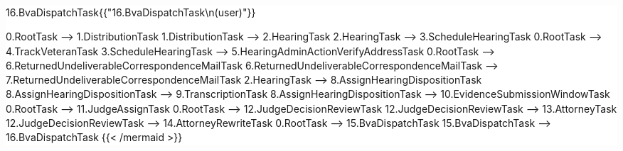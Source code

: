   16.BvaDispatchTask{{"16.BvaDispatchTask\n(user)"}}

0.RootTask --> 1.DistributionTask
1.DistributionTask --> 2.HearingTask
2.HearingTask --> 3.ScheduleHearingTask
0.RootTask --> 4.TrackVeteranTask
3.ScheduleHearingTask --> 5.HearingAdminActionVerifyAddressTask
0.RootTask --> 6.ReturnedUndeliverableCorrespondenceMailTask
6.ReturnedUndeliverableCorrespondenceMailTask --> 7.ReturnedUndeliverableCorrespondenceMailTask
2.HearingTask --> 8.AssignHearingDispositionTask
8.AssignHearingDispositionTask --> 9.TranscriptionTask
8.AssignHearingDispositionTask --> 10.EvidenceSubmissionWindowTask
0.RootTask --> 11.JudgeAssignTask
0.RootTask --> 12.JudgeDecisionReviewTask
12.JudgeDecisionReviewTask --> 13.AttorneyTask
12.JudgeDecisionReviewTask --> 14.AttorneyRewriteTask
0.RootTask --> 15.BvaDispatchTask
15.BvaDispatchTask --> 16.BvaDispatchTask
{{< /mermaid >}}


